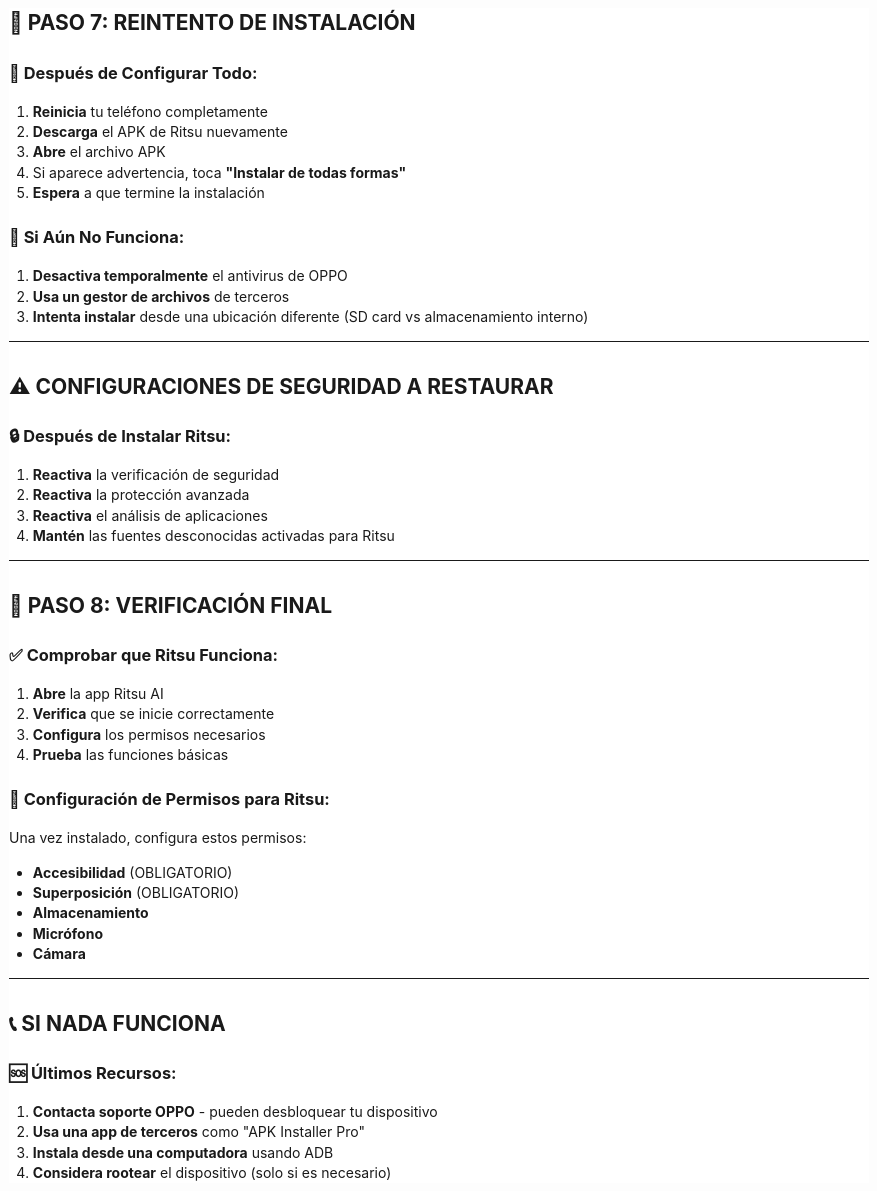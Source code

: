 
## 🔄 **PASO 7: REINTENTO DE INSTALACIÓN**

### 📱 **Después de Configurar Todo:**
1. **Reinicia** tu teléfono completamente
2. **Descarga** el APK de Ritsu nuevamente
3. **Abre** el archivo APK
4. Si aparece advertencia, toca **"Instalar de todas formas"**
5. **Espera** a que termine la instalación

### 🎯 **Si Aún No Funciona:**
1. **Desactiva temporalmente** el antivirus de OPPO
2. **Usa un gestor de archivos** de terceros
3. **Intenta instalar** desde una ubicación diferente (SD card vs almacenamiento interno)

---

## ⚠️ **CONFIGURACIONES DE SEGURIDAD A RESTAURAR**

### 🔒 **Después de Instalar Ritsu:**
1. **Reactiva** la verificación de seguridad
2. **Reactiva** la protección avanzada
3. **Reactiva** el análisis de aplicaciones
4. **Mantén** las fuentes desconocidas activadas para Ritsu

---

## 🎉 **PASO 8: VERIFICACIÓN FINAL**

### ✅ **Comprobar que Ritsu Funciona:**
1. **Abre** la app Ritsu AI
2. **Verifica** que se inicie correctamente
3. **Configura** los permisos necesarios
4. **Prueba** las funciones básicas

### 🔧 **Configuración de Permisos para Ritsu:**
Una vez instalado, configura estos permisos:
- **Accesibilidad** (OBLIGATORIO)
- **Superposición** (OBLIGATORIO)
- **Almacenamiento**
- **Micrófono**
- **Cámara**

---

## 📞 **SI NADA FUNCIONA**

### 🆘 **Últimos Recursos:**
1. **Contacta soporte OPPO** - pueden desbloquear tu dispositivo
2. **Usa una app de terceros** como "APK Installer Pro"
3. **Instala desde una computadora** usando ADB
4. **Considera rootear** el dispositivo (solo si es necesario)

